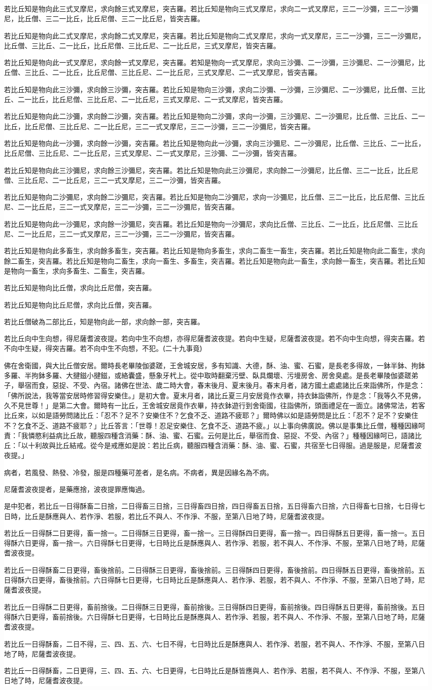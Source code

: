 若比丘知是物向此三式叉摩尼，求向餘三式叉摩尼，突吉羅。若比丘知是物向三式叉摩尼，求向二一式叉摩尼，三二一沙彌，三二一沙彌尼，比丘僧、三二一比丘，比丘尼僧、三二一比丘尼，皆突吉羅。

若比丘知是物向此二式叉摩尼，求向餘二式叉摩尼，突吉羅。若比丘知是物向二式叉摩尼，求向一式叉摩尼，三二一沙彌，三二一沙彌尼，比丘僧、三比丘、二一比丘，比丘尼僧、三比丘尼、二一比丘尼，三式叉摩尼，皆突吉羅。

若比丘知是物向此一式叉摩尼，求向餘一式叉摩尼，突吉羅。若知是物向一式叉摩尼，求向三沙彌、二一沙彌，三沙彌尼、二一沙彌尼，比丘僧、三比丘、二一比丘，比丘尼僧、三比丘尼、二一比丘尼，三式叉摩尼、二一式叉摩尼，皆突吉羅。

若比丘知是物向此三沙彌，求向餘三沙彌，突吉羅。若比丘知是物向三沙彌，求向二沙彌、一沙彌，三沙彌尼、二一沙彌尼，比丘僧、三比丘、二一比丘，比丘尼僧、三比丘尼、二一比丘尼，三式叉摩尼、二一式叉摩尼，皆突吉羅。

若比丘知是物向此二沙彌，求向餘二沙彌，突吉羅。若比丘知是物向二沙彌，求向一沙彌，三沙彌尼、二一沙彌尼，比丘僧、三比丘、二一比丘，比丘尼僧、三比丘尼、二一比丘尼，三二一式叉摩尼，三二一沙彌，三二一沙彌尼，皆突吉羅。

若比丘知是物向此一沙彌，求向餘一沙彌，突吉羅。若比丘知是物向此一沙彌，求向三沙彌尼、二一沙彌尼，比丘僧、三比丘、二一比丘，比丘尼僧、三比丘尼、二一比丘尼，三式叉摩尼、二一式叉摩尼，三沙彌、二一沙彌，皆突吉羅。

若比丘知是物向此三沙彌尼，求向餘三沙彌尼，突吉羅。若比丘知是物向此三沙彌尼，求向餘二一沙彌尼，比丘僧、三二一比丘，比丘尼僧、三比丘尼、二一比丘尼，三二一式叉摩尼，三二一沙彌，皆突吉羅。

若比丘知是物向二沙彌尼，求向餘二沙彌尼，突吉羅。若比丘知是物向二沙彌尼，求向一沙彌尼，比丘僧、三二一比丘，比丘尼僧、三比丘尼、二一比丘尼，三二一式叉摩尼，三二一沙彌，三二一沙彌尼，皆突吉羅。

若比丘知是物向此一沙彌尼，求向餘一沙彌尼，突吉羅。若比丘知是物向一沙彌尼，求向比丘僧、三比丘、二一比丘，比丘尼僧、三比丘尼、二一比丘尼，三二一式叉摩尼，三二一沙彌，三二一沙彌尼，皆突吉羅。

若比丘知是物向此多畜生，求向餘多畜生，突吉羅。若比丘知是物向多畜生，求向二畜生一畜生，突吉羅。若比丘知是物向此二畜生，求向餘二畜生，突吉羅。若比丘知是物向二畜生，求向一畜生、多畜生，突吉羅。若比丘知是物向此一畜生，求向餘一畜生，突吉羅。若比丘知是物向一畜生，求向多畜生、二畜生，突吉羅。

若比丘知是物向比丘僧，求向比丘尼僧，突吉羅。

若比丘知是物向比丘尼僧，求向比丘僧，突吉羅。

若比丘僧破為二部比丘，知是物向此一部，求向餘一部，突吉羅。

若比丘向中生向想，得尼薩耆波夜提。若向中生不向想，亦得尼薩耆波夜提。若向中生疑，尼薩耆波夜提。若不向中生向想，得突吉羅。若不向中生疑，得突吉羅。若不向中生不向想，不犯。(二十九事竟)

佛在舍衛國，與大比丘僧安居。爾時長老畢陵伽婆蹉，王舍城安居，多有知識、大德，酥、油、蜜、石蜜，是長老多得故，一鉢半鉢、拘鉢多羅、半拘鉢多羅、大揵鎡小揵鎡，或絡囊盛，懸象牙杙上。從中取時翻棄污壁、臥具爛壞、污墁房舍、房舍臭處。是長老畢陵伽婆蹉弟子，舉宿而食，惡捉、不受、內宿。諸佛在世法、歲二時大會，春末後月、夏末後月。春末月者，諸方國土處處諸比丘來詣佛所，作是念：「佛所說法，我等當安居時修習得安樂住。」是初大會。夏末月者，諸比丘夏三月安居竟作衣畢，持衣鉢詣佛所，作是念：「我等久不見佛，久不見世尊！」是第二大會。爾時有一比丘，王舍城安居竟作衣畢，持衣鉢遊行到舍衛國，往詣佛所，頭面禮足在一面立。諸佛常法，若客比丘來，以如是語勞問諸比丘：「忍不？足不？安樂住不？乞食不乏、道路不疲耶？」爾時佛以如是語勞問是比丘：「忍不？足不？安樂住不？乞食不乏、道路不疲耶？」比丘答言：「世尊！忍足安樂住、乞食不乏、道路不疲。」以上事向佛廣說。佛以是事集比丘僧，種種因緣呵責：「我憐愍利益病比丘故，聽服四種含消藥：酥、油、蜜、石蜜。云何是比丘，舉宿而食、惡捉、不受、內宿？」種種因緣呵已，語諸比丘：「以十利故與比丘結戒。從今是戒應如是說：若比丘病，聽服四種含消藥：酥、油、蜜、石蜜，共宿至七日得服。過是服是，尼薩耆波夜提。」

病者，若風發、熱發、冷發，服是四種藥可差者，是名病。不病者，異是因緣名為不病。

尼薩耆波夜提者，是藥應捨，波夜提罪應悔過。

是中犯者，若比丘一日得酥畜二日捨，二日得畜三日捨，三日得畜四日捨，四日得畜五日捨，五日得畜六日捨，六日得畜七日捨，七日得七日時，比丘是酥應與人、若作淨、若服，若比丘不與人、不作淨、不服，至第八日地了時，尼薩耆波夜提。

若比丘一日得酥二日更得，畜一捨一。二日得酥三日更得，畜一捨一。三日得酥四日更得，畜一捨一。四日得酥五日更得，畜一捨一。五日得酥六日更得，畜一捨一。六日得酥七日更得，七日時比丘是酥應與人、若作淨、若服，若不與人、不作淨、不服，至第八日地了時，尼薩耆波夜提。

若比丘一日得酥畜二日更得，畜後捨前。二日得酥三日更得，畜後捨前。三日得酥四日更得，畜後捨前。四日得酥五日更得，畜後捨前。五日得酥六日更得，畜後捨前。六日得酥七日更得，七日時比丘是酥應與人、若作淨、若服，若不與人、不作淨、不服，至第八日地了時，尼薩耆波夜提。

若比丘一日得酥二日更得，畜前捨後。二日得酥三日更得，畜前捨後。三日得酥四日更得，畜前捨後。四日得酥五日更得，畜前捨後。五日得酥六日更得，畜前捨後。六日得酥七日更得，七日時比丘是酥應與人、若作淨、若服，若不與人、不作淨、不服，至第八日地了時，尼薩耆波夜提。

若比丘一日得酥畜，二日不得，三、四、五、六、七日不得，七日時比丘是酥應與人、若作淨、若服，若不與人、不作淨、不服，至第八日地了時，尼薩耆波夜提。

若比丘一日得酥畜，二日更得，三、四、五、六、七日更得，七日時比丘是酥皆應與人、若作淨、若服，若不與人、不作淨、不服，至第八日地了時，尼薩耆波夜提。
